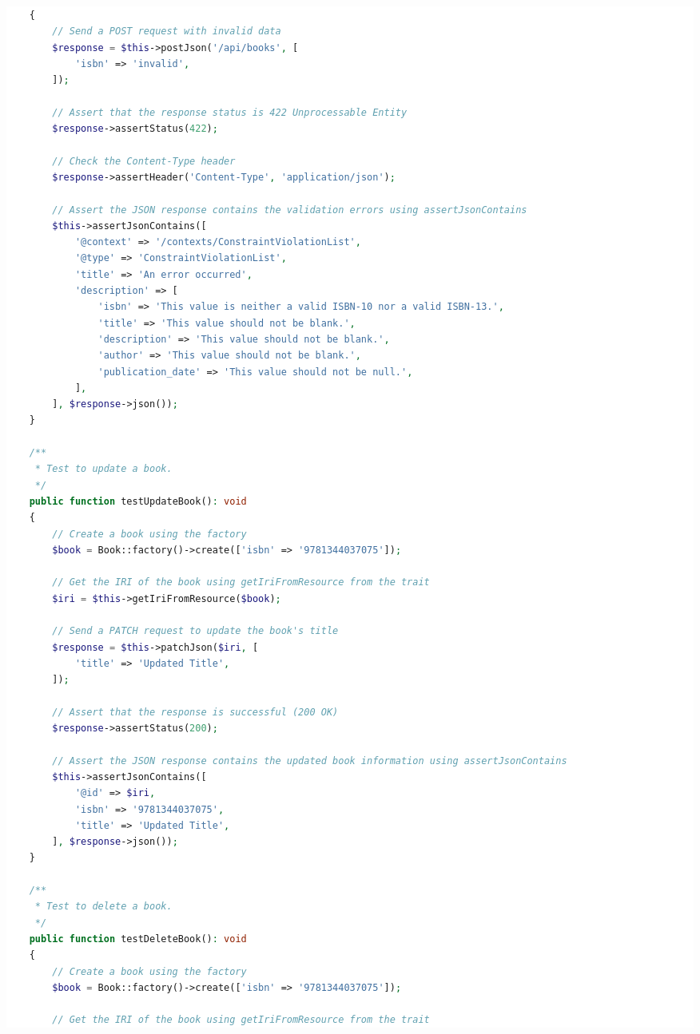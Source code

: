 ```php
    {
        // Send a POST request with invalid data
        $response = $this->postJson('/api/books', [
            'isbn' => 'invalid',
        ]);

        // Assert that the response status is 422 Unprocessable Entity
        $response->assertStatus(422);

        // Check the Content-Type header
        $response->assertHeader('Content-Type', 'application/json');

        // Assert the JSON response contains the validation errors using assertJsonContains
        $this->assertJsonContains([
            '@context' => '/contexts/ConstraintViolationList',
            '@type' => 'ConstraintViolationList',
            'title' => 'An error occurred',
            'description' => [
                'isbn' => 'This value is neither a valid ISBN-10 nor a valid ISBN-13.',
                'title' => 'This value should not be blank.',
                'description' => 'This value should not be blank.',
                'author' => 'This value should not be blank.',
                'publication_date' => 'This value should not be null.',
            ],
        ], $response->json());
    }

    /**
     * Test to update a book.
     */
    public function testUpdateBook(): void
    {
        // Create a book using the factory
        $book = Book::factory()->create(['isbn' => '9781344037075']);

        // Get the IRI of the book using getIriFromResource from the trait
        $iri = $this->getIriFromResource($book);

        // Send a PATCH request to update the book's title
        $response = $this->patchJson($iri, [
            'title' => 'Updated Title',
        ]);

        // Assert that the response is successful (200 OK)
        $response->assertStatus(200);

        // Assert the JSON response contains the updated book information using assertJsonContains
        $this->assertJsonContains([
            '@id' => $iri,
            'isbn' => '9781344037075',
            'title' => 'Updated Title',
        ], $response->json());
    }

    /**
     * Test to delete a book.
     */
    public function testDeleteBook(): void
    {
        // Create a book using the factory
        $book = Book::factory()->create(['isbn' => '9781344037075']);

        // Get the IRI of the book using getIriFromResource from the trait
```